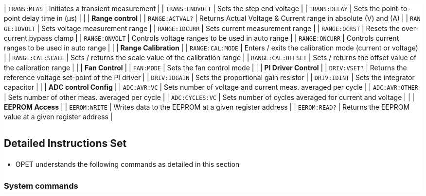 | `TRANS:MEAS`       | Initiates a transient measurement                                |
| `TRANS:ENDVOLT`    | Sets the step end voltage                                        |
| `TRANS:DELAY`      | Sets the point-to-point delay time in (µs)                       |
|                    | **Range control**                                                |
| `RANGE:ACTVAL?`    | Returns Actual Voltage & Current range in absolute (V) and (A)   |
| `RANGE:IDVOLT`     | Sets voltage measurement range                                   |
| `RANGE:IDCURR`     | Sets current measurement range                                   |
| `RANGE:OCRST`      | Resets the over-current bypass clamp                             |
| `RANGE:ONVOLT`     | Controls voltage ranges to be used in auto range                 |
| `RANGE:ONCURR`     | Controls current ranges to be used in auto range                 |
|                    | **Range Calibration**                                            |
| `RANGE:CAL:MODE`   | Enters / exits the calibration mode (current or voltage)         |
| `RANGE:CAL:SCALE`  | Sets / returns the scale value of the calibration range          |
| `RANGE:CAL:OFFSET` | Sets / returns the offset value of the calibration range         |
|                    | **Fan Control**                                                  |
| `FAN:MODE`         | Sets the fan control mode                                        |
|                    | **PI Driver Control**                                            |
| `DRIV:VSET?`       | Returns the reference voltage set-point of the PI driver         |
| `DRIV:IDGAIN`      | Sets the proportional gain resistor                              |
| `DRIV:IDINT`       | Sets the integrator capacitor                                    |
|                    | **ADC control Config**                                           |
| `ADC:AVR:VC`       | Sets number of voltage and current meas. averaged per cycle      |
| `ADC:AVR:OTHER`    | Sets number of other meas. averaged per cycle                    |
| `ADC:CYCLES:VC`    | Sets number of cycles averaged for current and voltage           |
|                    | **EEPROM Access**                                                |
| `EEROM:WRITE`      | Writes data to the EEPROM at a given register address            |
| `EEROM:READ?`      | Returns the EEPROM value at a given register address             |

## Detailed Instructions Set
- OPET understands the following commands as detailed in this section

### System commands
